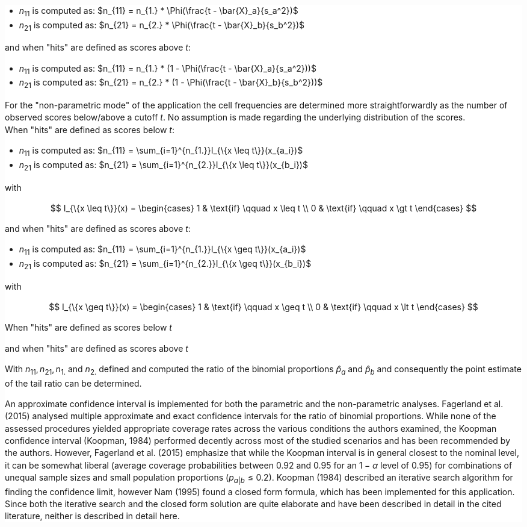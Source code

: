 - $n_{11}$ is computed as: $n_{11} = n_{1.} * \Phi(\frac{t - \bar{X}_a}{s_a^2})$  
- $n_{21}$ is computed as: $n_{21} = n_{2.} * \Phi(\frac{t - \bar{X}_b}{s_b^2})$  

and when "hits" are defined as scores above *t*:

- $n_{11}$ is computed as: $n_{11} = n_{1.} * (1 - \Phi(\frac{t - \bar{X}_a}{s_a^2}))$  
- $n_{21}$ is computed as: $n_{21} = n_{2.} * (1 - \Phi(\frac{t - \bar{X}_b}{s_b^2}))$  


For the "non-parametric mode" of the application the cell frequencies are determined more straightforwardly as the number of observed scores below/above a cutoff *t*. No assumption is made regarding the underlying distribution of the scores.  
When "hits" are defined as scores below *t*:  

- $n_{11}$ is computed as: $n_{11} = \sum_{i=1}^{n_{1.}}I_{\{x \leq t\}}(x_{a_i})$  
- $n_{21}$ is computed as: $n_{21} = \sum_{i=1}^{n_{2.}}I_{\{x \leq t\}}(x_{b_i})$  

with 

$$ I_{\{x \leq t\}}(x) = \begin{cases}
    1 & \text{if} \qquad x \leq t \\
    0 & \text{if} \qquad x \gt t 
   \end{cases}
$$

and when "hits" are defined as scores above *t*:  

- $n_{11}$ is computed as: $n_{11} = \sum_{i=1}^{n_{1.}}I_{\{x \geq t\}}(x_{a_i})$  
- $n_{21}$ is computed as: $n_{21} = \sum_{i=1}^{n_{2.}}I_{\{x \geq t\}}(x_{b_i})$  

with 

$$ I_{\{x \geq t\}}(x) = \begin{cases}
    1 & \text{if} \qquad x \geq t \\
    0 & \text{if} \qquad x \lt t 
   \end{cases}
$$

When "hits" are defined as scores below *t* 

and when "hits" are defined as scores above *t* 

With $n_{11}, n_{21}, n_{1.}$ and $n_{2.}$ defined and computed the ratio of the binomial proportions $\hat{p}_a$ and $\hat{p}_b$ and consequently the point estimate of the tail ratio can be determined.  

An approximate confidence interval is implemented for both the parametric and the non-parametric analyses. Fagerland et al. (2015) analysed multiple approximate and exact confidence intervals for the ratio of binomial proportions. While none of the assessed procedures yielded appropriate coverage rates across the various conditions the authors examined, the Koopman confidence interval (Koopman, 1984) performed decently across most of the studied scenarios and has been recommended by the authors. However, Fagerland et al. (2015) emphasize that while the Koopman interval is in general closest to the nominal level, it can be somewhat liberal (average coverage probabilities between 0.92 and 0.95 for an $1 - \alpha$ level of 0.95) for combinations of unequal sample sizes and small population proportions ($p_{a|b} \leq 0.2$). Koopman (1984) described an iterative search algorithm for finding the confidence limit, however Nam (1995) found a closed form formula, which has been implemented for this application. Since both the iterative search and the closed form solution are quite elaborate and have been described in detail in the cited literature, neither is described in detail here.  
